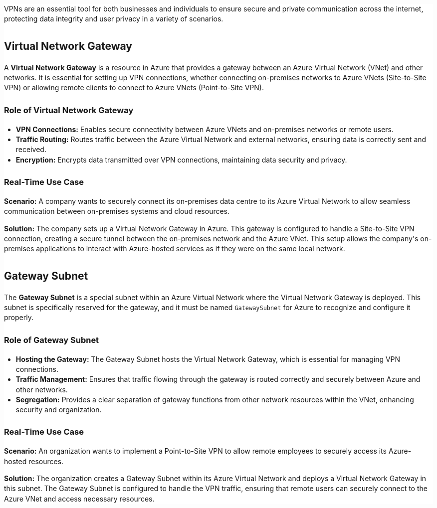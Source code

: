 VPNs are an essential tool for both businesses and individuals to ensure secure and private communication across the internet, protecting data integrity and user privacy in a variety of scenarios.

## Virtual Network Gateway

A **Virtual Network Gateway** is a resource in Azure that provides a gateway between an Azure Virtual Network (VNet) and other networks. It is essential for setting up VPN connections, whether connecting on-premises networks to Azure VNets (Site-to-Site VPN) or allowing remote clients to connect to Azure VNets (Point-to-Site VPN).

### Role of Virtual Network Gateway

- **VPN Connections:** Enables secure connectivity between Azure VNets and on-premises networks or remote users.
- **Traffic Routing:** Routes traffic between the Azure Virtual Network and external networks, ensuring data is correctly sent and received.
- **Encryption:** Encrypts data transmitted over VPN connections, maintaining data security and privacy.

### Real-Time Use Case

**Scenario:** A company wants to securely connect its on-premises data centre to its Azure Virtual Network to allow seamless communication between on-premises systems and cloud resources.

**Solution:** The company sets up a Virtual Network Gateway in Azure. This gateway is configured to handle a Site-to-Site VPN connection, creating a secure tunnel between the on-premises network and the Azure VNet. This setup allows the company's on-premises applications to interact with Azure-hosted services as if they were on the same local network.

## Gateway Subnet

The **Gateway Subnet** is a special subnet within an Azure Virtual Network where the Virtual Network Gateway is deployed. This subnet is specifically reserved for the gateway, and it must be named `GatewaySubnet` for Azure to recognize and configure it properly.

### Role of Gateway Subnet

- **Hosting the Gateway:** The Gateway Subnet hosts the Virtual Network Gateway, which is essential for managing VPN connections.
- **Traffic Management:** Ensures that traffic flowing through the gateway is routed correctly and securely between Azure and other networks.
- **Segregation:** Provides a clear separation of gateway functions from other network resources within the VNet, enhancing security and organization.

### Real-Time Use Case

**Scenario:** An organization wants to implement a Point-to-Site VPN to allow remote employees to securely access its Azure-hosted resources.

**Solution:** The organization creates a Gateway Subnet within its Azure Virtual Network and deploys a Virtual Network Gateway in this subnet. The Gateway Subnet is configured to handle the VPN traffic, ensuring that remote users can securely connect to the Azure VNet and access necessary resources.
